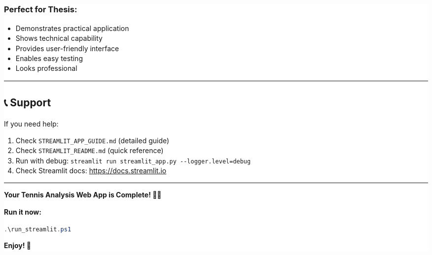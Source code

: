 ### Perfect for Thesis:
- Demonstrates practical application
- Shows technical capability
- Provides user-friendly interface
- Enables easy testing
- Looks professional

---

## 📞 Support

If you need help:
1. Check `STREAMLIT_APP_GUIDE.md` (detailed guide)
2. Check `STREAMLIT_README.md` (quick reference)
3. Run with debug: `streamlit run streamlit_app.py --logger.level=debug`
4. Check Streamlit docs: https://docs.streamlit.io

---

**Your Tennis Analysis Web App is Complete! 🎾🚀**

**Run it now:**
```powershell
.\run_streamlit.ps1
```

**Enjoy! 🎉**

